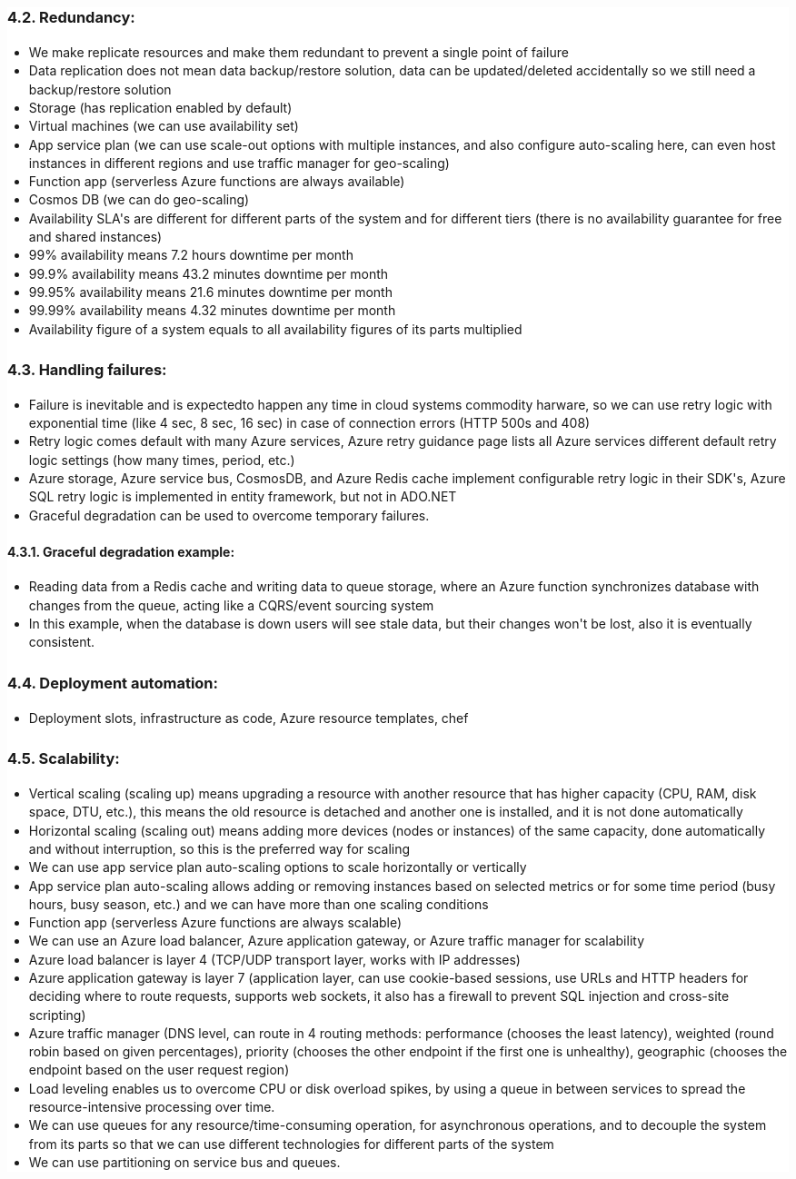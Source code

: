 ### 4.2. Redundancy:
* We make replicate resources and make them redundant to prevent a single point of failure 
* Data replication does not mean data backup/restore solution, data can be updated/deleted accidentally so we still need a backup/restore solution
* Storage (has replication enabled by default)
* Virtual machines (we can use availability set) 
* App service plan (we can use scale-out options with multiple instances, and also configure auto-scaling here, can even host instances in different regions and use traffic manager for geo-scaling)
* Function app (serverless Azure functions are always available)
* Cosmos DB (we can do geo-scaling)
* Availability SLA's are different for different parts of the system and for different tiers (there is no availability guarantee for free and shared instances)
* 99% availability means 7.2 hours downtime per month
* 99.9% availability means 43.2 minutes downtime per month
* 99.95% availability means 21.6 minutes downtime per month
* 99.99% availability means 4.32 minutes downtime per month
* Availability figure of a system equals to all availability figures of its parts multiplied

### 4.3. Handling failures:
* Failure is inevitable and is expectedto happen any time in cloud systems commodity harware, so we can use retry logic with exponential time (like 4 sec, 8 sec, 16 sec) in case of connection errors (HTTP 500s and 408)
* Retry logic comes default with many Azure services, Azure retry guidance page lists all Azure services different default retry logic settings (how many times, period, etc.)
* Azure storage, Azure service bus, CosmosDB, and Azure Redis cache implement configurable retry logic in their SDK's, Azure SQL retry logic is implemented in entity framework, but not in ADO.NET
* Graceful degradation can be used to overcome temporary failures.

#### 4.3.1. Graceful degradation example:
* Reading data from a Redis cache and writing data to queue storage, where an Azure function synchronizes database with changes from the queue, acting like a CQRS/event sourcing system
* In this example, when the database is down users will see stale data, but their changes won't be lost, also it is eventually consistent.

### 4.4. Deployment automation:
* Deployment slots, infrastructure as code, Azure resource templates, chef

### 4.5. Scalability:
* Vertical scaling (scaling up) means upgrading a resource with another resource that has higher capacity (CPU, RAM, disk space, DTU, etc.), this means the old resource is detached and another one is installed, and it is not done automatically
* Horizontal scaling (scaling out) means adding more devices (nodes or instances) of the same capacity, done automatically and without interruption, so this is the preferred way for scaling
* We can use app service plan auto-scaling options to scale horizontally or vertically
* App service plan auto-scaling allows adding or removing instances based on selected metrics or for some time period (busy hours, busy season, etc.) and we can have more than one scaling conditions
* Function app (serverless Azure functions are always scalable)
* We can use an Azure load balancer, Azure application gateway, or Azure traffic manager for scalability
* Azure load balancer is layer 4 (TCP/UDP transport layer, works with IP addresses)
* Azure application gateway is layer 7 (application layer, can use cookie-based sessions, use URLs and HTTP headers for deciding where to route requests, supports web sockets, it also has a firewall to prevent SQL injection and cross-site scripting)
* Azure traffic manager (DNS level, can route in 4 routing methods: performance (chooses the least latency), weighted (round robin based on given percentages), priority (chooses the other endpoint if the first one is unhealthy), geographic (chooses the endpoint based on the user request region)
* Load leveling enables us to overcome CPU or disk overload spikes, by using a queue in between services to spread the resource-intensive processing over time.
* We can use queues for any resource/time-consuming operation, for asynchronous operations, and to decouple the system from its parts so that we can use different technologies for different parts of the system
* We can use partitioning on service bus and queues.